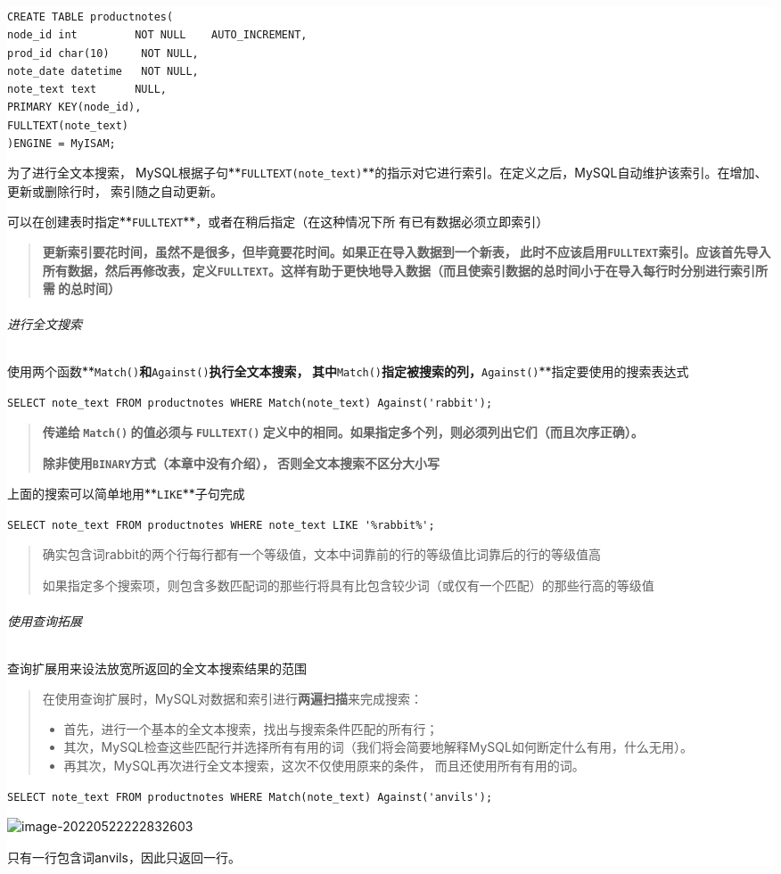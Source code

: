 ``` mysql
CREATE TABLE productnotes(
node_id	int		 	NOT NULL	AUTO_INCREMENT,
prod_id char(10)	 NOT NULL,
note_date datetime	 NOT NULL,
note_text text 		NULL, 
PRIMARY KEY(node_id),
FULLTEXT(note_text)
)ENGINE = MyISAM;
```

为了进行全文本搜索， MySQL根据子句**`FULLTEXT(note_text)`**的指示对它进行索引。在定义之后，MySQL自动维护该索引。在增加、更新或删除行时， 索引随之自动更新。

可以在创建表时指定**`FULLTEXT`**，或者在稍后指定（在这种情况下所 有已有数据必须立即索引）

> **更新索引要花时间，虽然不是很多，但毕竟要花时间。如果正在导入数据到一个新表， 此时不应该启用`FULLTEXT`索引。应该首先导入所有数据，然后再修改表，定义`FULLTEXT`。这样有助于更快地导入数据（而且使索引数据的总时间小于在导入每行时分别进行索引所需 的总时间）**

###### 进行全文搜索

使用两个函数**`Match()`**和**`Against()`**执行全文本搜索， 其中**`Match()`**指定被搜索的列，**`Against()`**指定要使用的搜索表达式

``` mysql
SELECT note_text FROM productnotes WHERE Match(note_text) Against('rabbit');
```

> **传递给 `Match()` 的值必须与 `FULLTEXT()` 定义中的相同。如果指定多个列，则必须列出它们（而且次序正确）。**
>
> **除非使用`BINARY`方式（本章中没有介绍）， 否则全文本搜索不区分大小写**

上面的搜索可以简单地用**`LIKE`**子句完成

``` mysql
SELECT note_text FROM productnotes WHERE note_text LIKE '%rabbit%';
```

> 确实包含词rabbit的两个行每行都有一个等级值，文本中词靠前的行的等级值比词靠后的行的等级值高 
>
> 如果指定多个搜索项，则包含多数匹配词的那些行将具有比包含较少词（或仅有一个匹配）的那些行高的等级值



###### 使用查询拓展

查询扩展用来设法放宽所返回的全文本搜索结果的范围

> 在使用查询扩展时，MySQL对数据和索引进行**两遍扫描**来完成搜索： 
>
> * 首先，进行一个基本的全文本搜索，找出与搜索条件匹配的所有行；
> * 其次，MySQL检查这些匹配行并选择所有有用的词（我们将会简要地解释MySQL如何断定什么有用，什么无用）。
> * 再其次，MySQL再次进行全文本搜索，这次不仅使用原来的条件， 而且还使用所有有用的词。

``` mysql
SELECT note_text FROM productnotes WHERE Match(note_text) Against('anvils');
```

![image-20220522222832603](C:\Users\12167\AppData\Roaming\Typora\typora-user-images\image-20220522222832603.png)

只有一行包含词anvils，因此只返回一行。
